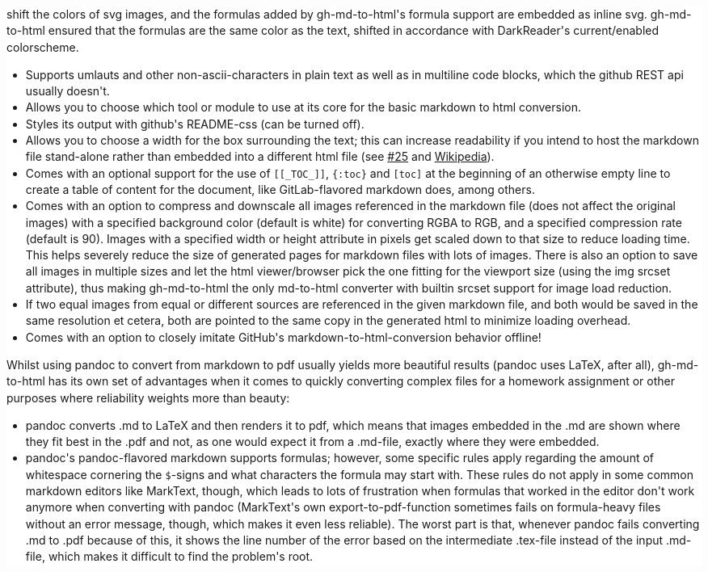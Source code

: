   shift the colors of svg images, and the formulas added by gh-md-to-html's formula support are embedded as inline svg.
  gh-md-to-html ensured that the formulas are the same color as the text, shifted in accordance with DarkReader's
  current/enabled colorscheme.
* Supports umlauts and other non-ascii-characters in plain text as well as in multiline code blocks, which the github
  REST api usually doesn't.
* Allows you to choose which tool or module to use at its core for the basic markdown to html conversion.
* Styles its output with github's README-css (can be turned off).
* Allows you to choose a width for the box surrounding the text; this can increase readability if you intend to host the
  markdown file stand-alone rather than embedded into a different html file (see
  [#25](https://github.com/phseiff/github-flavored-markdown-to-html/issues/25) and
  [Wikipedia](https://en.wikipedia.org/wiki/Line_length)).
* Comes with an optional support for the use of `[[_TOC_]]`, `{:toc}` and `[toc]` at the beginning of an otherwise empty
  line to create a table of content for the document, like GitLab-flavored markdown does, among others.
* Comes with an option to compress and downscale all images referenced in the markdown file (does not affect the
  original images) with a specified background color (default is white) for converting RGBA to RGB, and a specified
  compression rate (default is 90). Images with a specified width or height attribute in pixels get scaled down to that
  size to reduce loading time. This helps severely reduce the size of generated pages for markdown files with lots of
  images. There is also an option to save all images in multiple sizes and let the html viewer/browser pick the one
  fitting for the viewport size (using the img srcset attribute), thus making gh-md-to-html the only md-to-html
  converter with builtin srcset support for image load reduction.
* If two equal images from equal or different sources are referenced in the given markdown file, and both would be saved
  in the same resolution et cetera, both are pointed to the same copy in the generated html to minimize loading
  overhead.
* Comes with an option to closely imitate GitHub's markdown-to-html-conversion behavior offline!

Whilst using pandoc to convert from markdown to pdf usually yields more beautiful results (pandoc uses LaTeX, after
all), gh-md-to-html has its own set of advantages when it comes to quickly converting complex files for a homework
assignment or other purposes where reliability weights more than beauty:

* pandoc converts .md to LaTeX and then renders it to pdf, which means that images embedded in the .md are shown where
  they fit best in the .pdf and not, as one would expect it from a .md-file, exactly where they were embedded.
* pandoc's pandoc-flavored markdown supports formulas; however, some specific rules apply regarding the amount of
  whitespace cornering the `$`-signs and what characters the formula may start with. These rules do not apply in some
  common markdown editors like MarkText, though, which leads to lots of frustration when formulas that worked in the
  editor don't work anymore when converting with pandoc (MarkText's own export-to-pdf-function sometimes fails on
  formula-heavy files without an error message, though, which makes it even less reliable). The worst part is that,
  whenever pandoc fails converting .md to .pdf because of this, it shows the line number of the error based on the
  intermediate .tex-file instead of the input .md-file, which makes it difficult to find the problem's root.